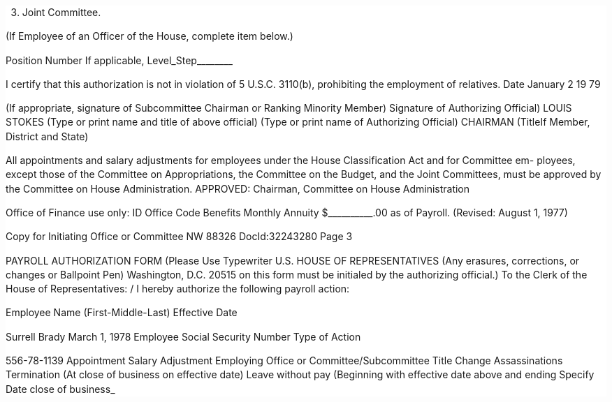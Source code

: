 3. Joint Committee.

(If Employee of an Officer of the House, complete item below.)

Position Number If applicable, Level_Step________

I certify that this authorization is not in violation of 5 U.S.C. 3110(b), prohibiting the employment of
relatives.
Date January 2 19 79

(If appropriate, signature of Subcommittee Chairman or Ranking Minority Member) Signature of Authorizing Official)
LOUIS STOKES
(Type or print name and title of above official) (Type or print name of Authorizing Official)
CHAIRMAN
(TitleIf Member, District and State)

All appointments and salary adjustments for employees under the House Classification Act and for Committee em-
ployees, except those of the Committee on Appropriations, the Committee on the Budget, and the Joint Committees, must
be approved by the Committee on House Administration.
APPROVED:
Chairman, Committee on House Administration

Office of Finance use only: ID
Office Code Benefits
Monthly Annuity $__________.00 as of Payroll.
(Revised: August 1, 1977)

Copy for Initiating Office or Committee
NW 88326
DocId:32243280 Page 3

PAYROLL AUTHORIZATION FORM
(Please Use Typewriter U.S. HOUSE OF REPRESENTATIVES (Any erasures, corrections, or changes
or Ballpoint Pen) Washington, D.C. 20515 on this form must be initialed by the
authorizing official.)
To the Clerk of the House of Representatives:
/
I hereby authorize the following payroll action:

Employee Name (First-Middle-Last) Effective Date

Surrell Brady March 1, 1978
Employee Social Security Number Type of Action

556-78-1139 Appointment
Salary Adjustment
Employing Office or Committee/Subcommittee Title Change
Assassinations Termination (At close of business on effective date)
Leave without pay (Beginning with effective date above and ending
Specify Date
close of business_
